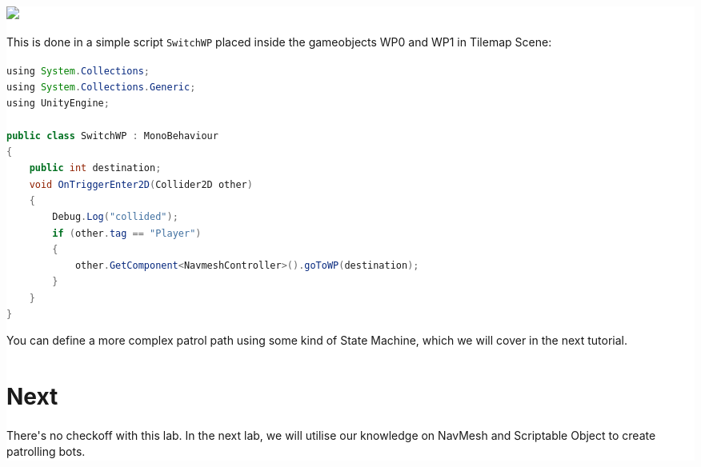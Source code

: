 <img src="https://www.dropbox.com/s/af3qb6i6s429yyp/waypoints.gif?raw=1"  class="center_ninety"/>

This is done in a simple script `SwitchWP` placed inside the gameobjects WP0 and WP1 in Tilemap Scene:
```java
using System.Collections;
using System.Collections.Generic;
using UnityEngine;

public class SwitchWP : MonoBehaviour
{
    public int destination;
    void OnTriggerEnter2D(Collider2D other)
    {
        Debug.Log("collided");
        if (other.tag == "Player")
        {
            other.GetComponent<NavmeshController>().goToWP(destination);
        }
    }
}
```
You can define a more complex patrol path using some kind of State Machine, which we will cover in the next tutorial. 


# Next
There's no checkoff with this lab. In the next lab, we will utilise our knowledge on NavMesh and Scriptable Object to create patrolling bots. 

